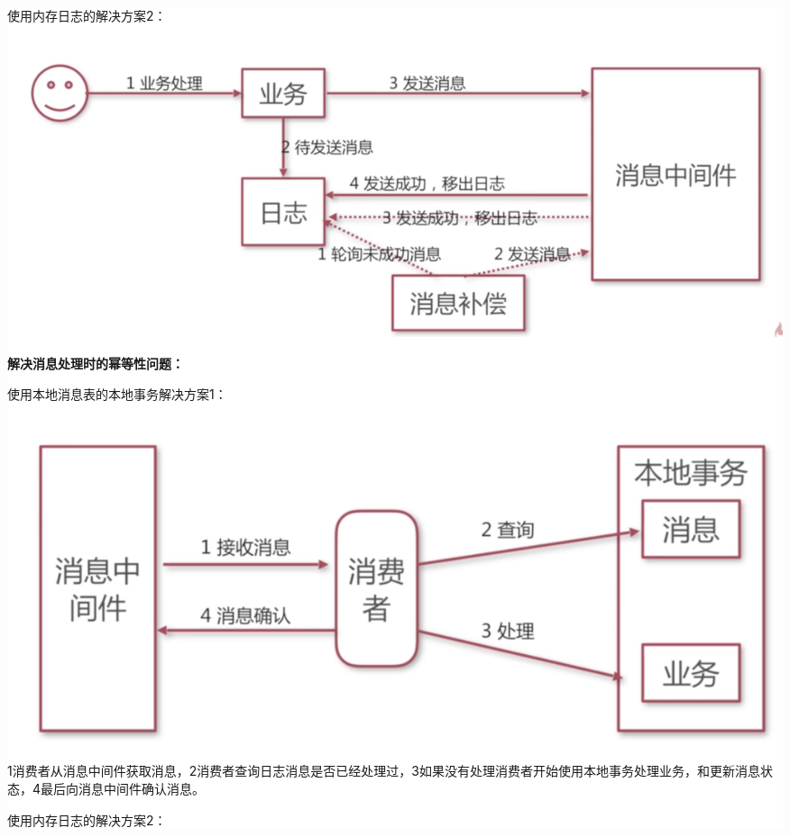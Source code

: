 

使用内存日志的解决方案2：

![](../images/activeMQ/activemq_qy_4.png)



**解决消息处理时的幂等性问题：**

使用本地消息表的本地事务解决方案1：

![](../images/activeMQ/activemq_qy_5.png)  

1消费者从消息中间件获取消息，2消费者查询日志消息是否已经处理过，3如果没有处理消费者开始使用本地事务处理业务，和更新消息状态，4最后向消息中间件确认消息。

使用内存日志的解决方案2：
